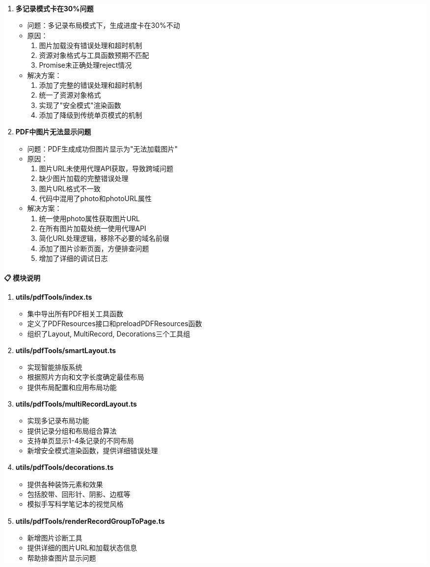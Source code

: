 1. **多记录模式卡在30%问题**
   - 问题：多记录布局模式下，生成进度卡在30%不动
   - 原因：
     1. 图片加载没有错误处理和超时机制
     2. 资源对象格式与工具函数预期不匹配
     3. Promise未正确处理reject情况
   - 解决方案：
     1. 添加了完整的错误处理和超时机制
     2. 统一了资源对象格式
     3. 实现了"安全模式"渲染函数
     4. 添加了降级到传统单页模式的机制

2. **PDF中图片无法显示问题**
   - 问题：PDF生成成功但图片显示为"无法加载图片"
   - 原因：
     1. 图片URL未使用代理API获取，导致跨域问题
     2. 缺少图片加载的完整错误处理
     3. 图片URL格式不一致
     4. 代码中混用了photo和photoURL属性
   - 解决方案：
     1. 统一使用photo属性获取图片URL
     2. 在所有图片加载处统一使用代理API
     3. 简化URL处理逻辑，移除不必要的域名前缀
     4. 添加了图片诊断页面，方便排查问题
     5. 增加了详细的调试日志

#### 📋 模块说明

1. **utils/pdfTools/index.ts**
   - 集中导出所有PDF相关工具函数
   - 定义了PDFResources接口和preloadPDFResources函数
   - 组织了Layout, MultiRecord, Decorations三个工具组

2. **utils/pdfTools/smartLayout.ts**
   - 实现智能排版系统
   - 根据照片方向和文字长度确定最佳布局
   - 提供布局配置和应用布局功能

3. **utils/pdfTools/multiRecordLayout.ts**
   - 实现多记录布局功能
   - 提供记录分组和布局组合算法
   - 支持单页显示1-4条记录的不同布局
   - 新增安全模式渲染函数，提供详细错误处理

4. **utils/pdfTools/decorations.ts**
   - 提供各种装饰元素和效果
   - 包括胶带、回形针、阴影、边框等
   - 模拟手写科学笔记本的视觉风格

5. **utils/pdfTools/renderRecordGroupToPage.ts**
   - 新增图片诊断工具
   - 提供详细的图片URL和加载状态信息
   - 帮助排查图片显示问题
